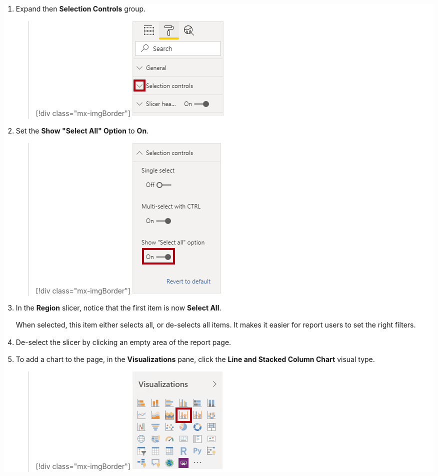 1. Expand then **Selection Controls** group.

	> [!div class="mx-imgBorder"]
	> [![Screenshot of the Selection Controls group.](../media/lab-14-ssm.png)](../media/lab-14-ssm.png#lightbox)

1. Set the **Show "Select All" Option** to **On**.

	> [!div class="mx-imgBorder"]
	> [![Screenshot of the Selects all toggle option.](../media/lab-15-ssm.png)](../media/lab-15-ssm.png#lightbox)

1. In the **Region** slicer, notice that the first item is now **Select All**.

	When selected, this item either selects all, or de-selects all items. It makes it easier for report users to set the right filters.

1. De-select the slicer by clicking an empty area of the report page.

1. To add a chart to the page, in the **Visualizations** pane, click the **Line and Stacked Column Chart** visual type.

	> [!div class="mx-imgBorder"]
	> [![Screenshot of the Line and Stacked Column Chart button on the Visualizations pane.](../media/lab-16-ssm.png)](../media/lab-16-ssm.png#lightbox)
